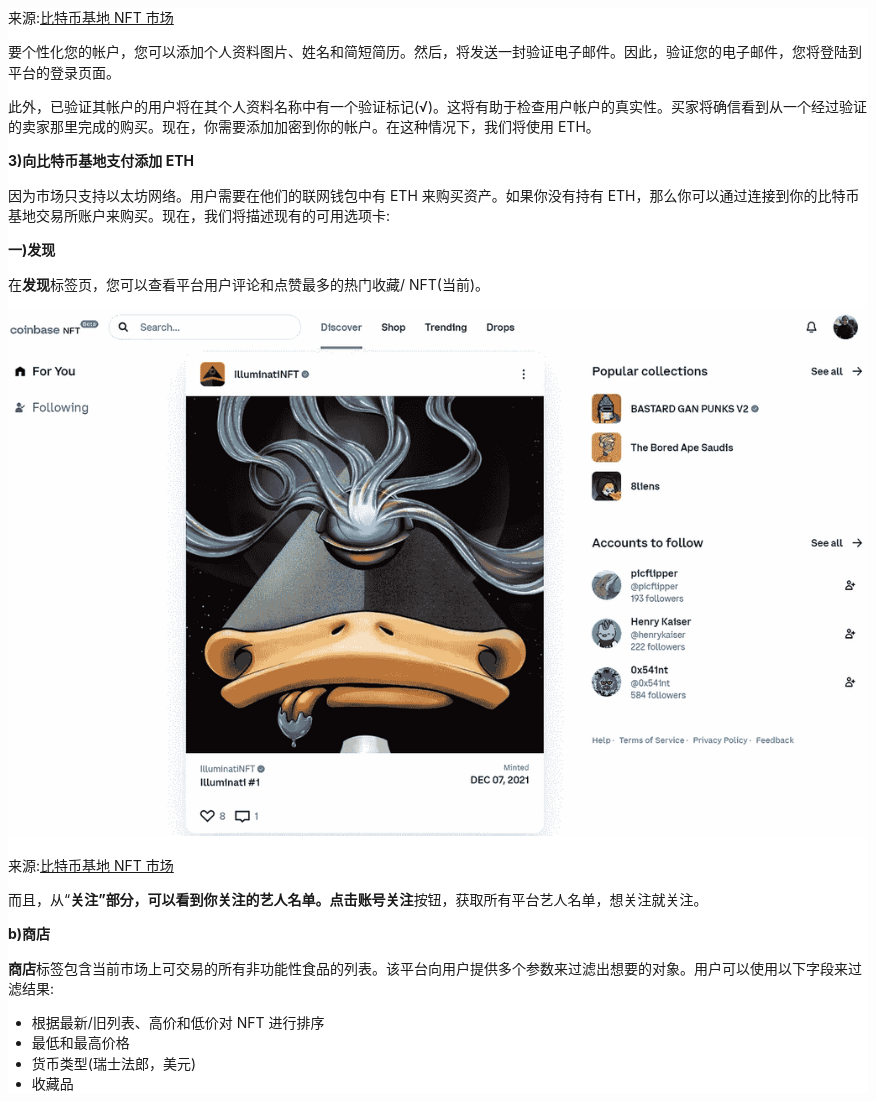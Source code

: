 来源:[比特币基地 NFT 市场](https://nft.coinbase.com/)

要个性化您的帐户，您可以添加个人资料图片、姓名和简短简历。然后，将发送一封验证电子邮件。因此，验证您的电子邮件，您将登陆到平台的登录页面。

此外，已验证其帐户的用户将在其个人资料名称中有一个验证标记(√)。这将有助于检查用户帐户的真实性。买家将确信看到从一个经过验证的卖家那里完成的购买。现在，你需要添加加密到你的帐户。在这种情况下，我们将使用 ETH。

**3)向比特币基地支付添加 ETH**

因为市场只支持以太坊网络。用户需要在他们的联网钱包中有 ETH 来购买资产。如果你没有持有 ETH，那么你可以通过连接到你的比特币基地交易所账户来购买。现在，我们将描述现有的可用选项卡:

**一)发现**

在**发现**标签页，您可以查看平台用户评论和点赞最多的热门收藏/ NFT(当前)。

![](img/d0b9587924d540d273cc0119fff575b8.png)

来源:[比特币基地 NFT 市场](https://nft.coinbase.com/)

而且，从“**关注”**部分，可以看到你关注的艺人名单。点击**账号关注**按钮，获取所有平台艺人名单，想关注就关注。

**b)商店**

**商店**标签包含当前市场上可交易的所有非功能性食品的列表。该平台向用户提供多个参数来过滤出想要的对象。用户可以使用以下字段来过滤结果:

*   根据最新/旧列表、高价和低价对 NFT 进行排序
*   最低和最高价格
*   货币类型(瑞士法郎，美元)
*   收藏品
